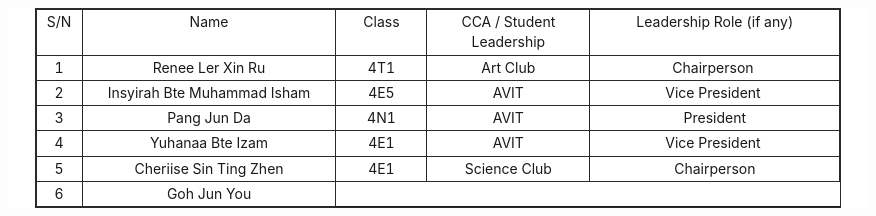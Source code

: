 <table width="608" class="ive_eobj_center iveo_table ives_tab_dark" style="margin: auto; outline: 0px; padding: 0px; clear: both; border: 1px solid rgb(42, 42, 42); border-spacing: 1px; width: 806.75px;"><colgroup class="" style="margin: 0px; outline: 0px; padding: 0px;"><col width="43" class="" style="margin: 0px; outline: 0px; padding: 0px;"><col width="265" class="" style="margin: 0px; outline: 0px; padding: 0px;"><col width="46" class="" style="margin: 0px; outline: 0px; padding: 0px;"><col width="113" class="" style="margin: 0px; outline: 0px; padding: 0px;"><col width="141" class="" style="margin: 0px; outline: 0px; padding: 0px;"></colgroup><tbody class="" style="margin: 0px; outline: 0px; padding: 0px;"><tr height="37" class="" style="margin: 0px; outline: 0px; padding: 0px;"><td height="37" class="" width="43" style="margin: 0px; outline: 0px; padding: 2px; text-align: center; border: 1px solid rgb(42, 42, 42);">S/N</td><td class="" width="265" style="margin: 0px; outline: 0px; padding: 2px; text-align: center; border: 1px solid rgb(42, 42, 42);">Name</td><td class="" width="46" style="margin: 0px; outline: 0px; padding: 2px; text-align: center; border: 1px solid rgb(42, 42, 42); width: 91px;">Class</td><td class="" width="113" style="margin: 0px; outline: 0px; padding: 2px; text-align: center; border: 1px solid rgb(42, 42, 42); width: 168px;">CCA / Student<br class="" style="margin: 0px; outline: 0px; padding: 0px;">Leadership</td><td class="" width="141" style="margin: 0px; outline: 0px; padding: 2px; text-align: center; border: 1px solid rgb(42, 42, 42); width: 261px;">Leadership Role (if any)</td></tr><tr height="20" class="" style="margin: 0px; outline: 0px; padding: 0px;"><td height="20" class="" style="margin: 0px; outline: 0px; padding: 2px; text-align: center; border: 1px solid rgb(42, 42, 42);">1</td><td class="" style="margin: 0px; outline: 0px; padding: 2px; text-align: center; border: 1px solid rgb(42, 42, 42);">Renee Ler Xin Ru</td><td class="" style="margin: 0px; outline: 0px; padding: 2px; text-align: center; border: 1px solid rgb(42, 42, 42);">4T1</td><td class="" style="margin: 0px; outline: 0px; padding: 2px; text-align: center; border: 1px solid rgb(42, 42, 42);">Art Club</td><td class="" style="margin: 0px; outline: 0px; padding: 2px; text-align: center; border: 1px solid rgb(42, 42, 42);">Chairperson&nbsp;</td></tr><tr height="19" class="" style="margin: 0px; outline: 0px; padding: 0px;"><td height="19" class="" style="margin: 0px; outline: 0px; padding: 2px; text-align: center; border: 1px solid rgb(42, 42, 42);">2</td><td class="" style="margin: 0px; outline: 0px; padding: 2px; text-align: center; border: 1px solid rgb(42, 42, 42);">Insyirah Bte Muhammad Isham</td><td class="" style="margin: 0px; outline: 0px; padding: 2px; text-align: center; border: 1px solid rgb(42, 42, 42);">4E5</td><td class="" style="margin: 0px; outline: 0px; padding: 2px; text-align: center; border: 1px solid rgb(42, 42, 42);">AVIT</td><td class="" style="margin: 0px; outline: 0px; padding: 2px; text-align: center; border: 1px solid rgb(42, 42, 42);">Vice President&nbsp;</td></tr><tr height="19" class="" style="margin: 0px; outline: 0px; padding: 0px;"><td height="19" class="" style="margin: 0px; outline: 0px; padding: 2px; text-align: center; border: 1px solid rgb(42, 42, 42);">3</td><td class="" style="margin: 0px; outline: 0px; padding: 2px; text-align: center; border: 1px solid rgb(42, 42, 42);">Pang Jun Da</td><td class="" style="margin: 0px; outline: 0px; padding: 2px; text-align: center; border: 1px solid rgb(42, 42, 42);">4N1</td><td class="" style="margin: 0px; outline: 0px; padding: 2px; text-align: center; border: 1px solid rgb(42, 42, 42);">AVIT</td><td class="" style="margin: 0px; outline: 0px; padding: 2px; text-align: center; border: 1px solid rgb(42, 42, 42);">President</td></tr><tr height="19" class="" style="margin: 0px; outline: 0px; padding: 0px;"><td height="19" class="" style="margin: 0px; outline: 0px; padding: 2px; text-align: center; border: 1px solid rgb(42, 42, 42);">4</td><td class="" style="margin: 0px; outline: 0px; padding: 2px; text-align: center; border: 1px solid rgb(42, 42, 42);">Yuhanaa Bte Izam</td><td class="" style="margin: 0px; outline: 0px; padding: 2px; text-align: center; border: 1px solid rgb(42, 42, 42);">4E1</td><td class="" style="margin: 0px; outline: 0px; padding: 2px; text-align: center; border: 1px solid rgb(42, 42, 42);">AVIT</td><td class="" style="margin: 0px; outline: 0px; padding: 2px; text-align: center; border: 1px solid rgb(42, 42, 42);">Vice President&nbsp;</td></tr><tr height="19" class="" style="margin: 0px; outline: 0px; padding: 0px;"><td height="19" class="" style="margin: 0px; outline: 0px; padding: 2px; text-align: center; border: 1px solid rgb(42, 42, 42);">5</td><td class="" style="margin: 0px; outline: 0px; padding: 2px; text-align: center; border: 1px solid rgb(42, 42, 42);">Cheriise Sin Ting Zhen</td><td class="" style="margin: 0px; outline: 0px; padding: 2px; text-align: center; border: 1px solid rgb(42, 42, 42);">4E1</td><td class="" style="margin: 0px; outline: 0px; padding: 2px; text-align: center; border: 1px solid rgb(42, 42, 42);">Science Club</td><td class="" style="margin: 0px; outline: 0px; padding: 2px; text-align: center; border: 1px solid rgb(42, 42, 42);">Chairperson</td></tr><tr height="19" class="" style="margin: 0px; outline: 0px; padding: 0px;"><td height="19" class="" style="margin: 0px; outline: 0px; padding: 2px; text-align: center; border: 1px solid rgb(42, 42, 42);">6</td><td class="" style="margin: 0px; outline: 0px; padding: 2px; text-align: center; border: 1px solid rgb(42, 42, 42);">Goh Jun You